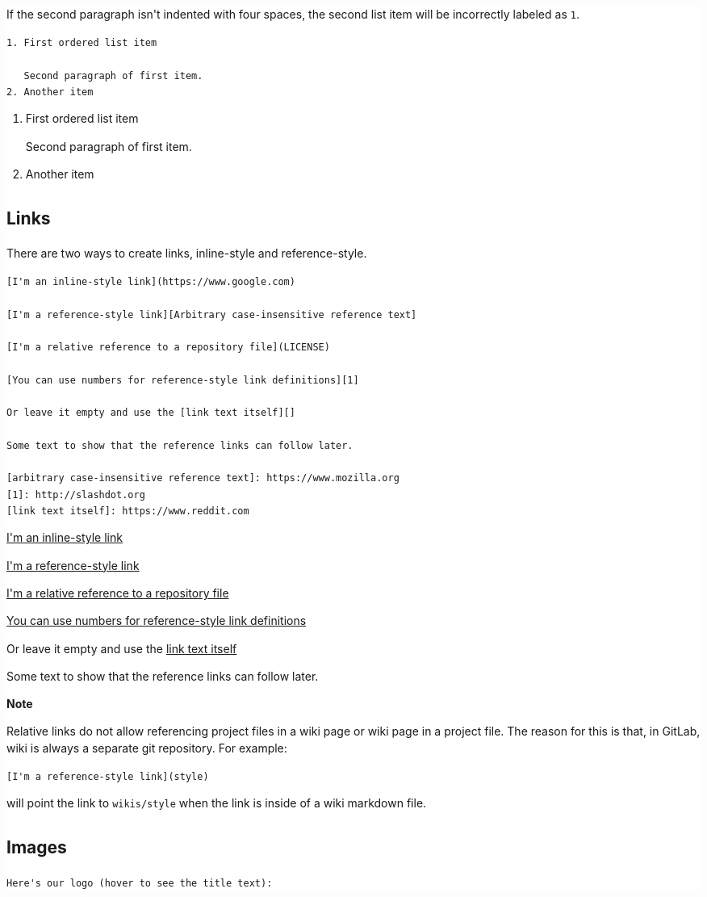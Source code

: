 If the second paragraph isn't indented with four spaces,
the second list item will be incorrectly labeled as `1`.

```no-highlight
1. First ordered list item

   Second paragraph of first item.
2. Another item
```

1. First ordered list item

   Second paragraph of first item.
2. Another item

## Links

There are two ways to create links, inline-style and reference-style.

    [I'm an inline-style link](https://www.google.com)

    [I'm a reference-style link][Arbitrary case-insensitive reference text]

    [I'm a relative reference to a repository file](LICENSE)

    [You can use numbers for reference-style link definitions][1]

    Or leave it empty and use the [link text itself][]

    Some text to show that the reference links can follow later.

    [arbitrary case-insensitive reference text]: https://www.mozilla.org
    [1]: http://slashdot.org
    [link text itself]: https://www.reddit.com

[I'm an inline-style link](https://www.google.com)

[I'm a reference-style link][Arbitrary case-insensitive reference text]

[I'm a relative reference to a repository file](LICENSE)

[You can use numbers for reference-style link definitions][1]

Or leave it empty and use the [link text itself][]

Some text to show that the reference links can follow later.

[arbitrary case-insensitive reference text]: https://www.mozilla.org
[1]: http://slashdot.org
[link text itself]: https://www.reddit.com

**Note**

Relative links do not allow referencing project files in a wiki page or wiki page in a project file. The reason for this is that, in GitLab, wiki is always a separate git repository. For example:

`[I'm a reference-style link](style)`

will point the link to `wikis/style` when the link is inside of a wiki markdown file.

## Images

    Here's our logo (hover to see the title text):


[logo]: img/logo.png
[rouge]: http://rouge.jneen.net/ "Rouge website"